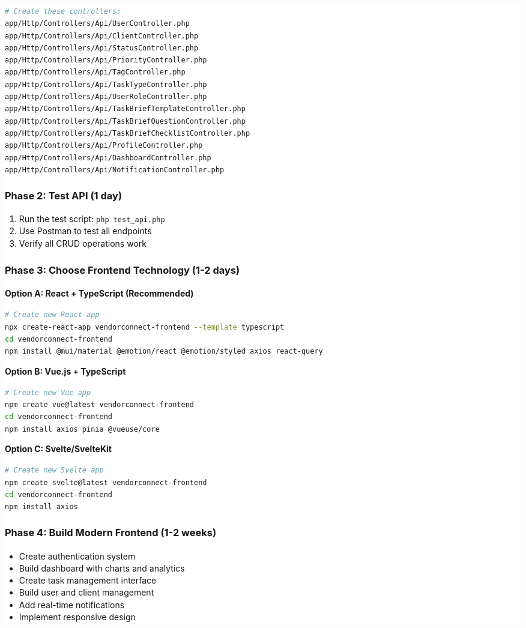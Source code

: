 ```bash
# Create these controllers:
app/Http/Controllers/Api/UserController.php
app/Http/Controllers/Api/ClientController.php
app/Http/Controllers/Api/StatusController.php
app/Http/Controllers/Api/PriorityController.php
app/Http/Controllers/Api/TagController.php
app/Http/Controllers/Api/TaskTypeController.php
app/Http/Controllers/Api/UserRoleController.php
app/Http/Controllers/Api/TaskBriefTemplateController.php
app/Http/Controllers/Api/TaskBriefQuestionController.php
app/Http/Controllers/Api/TaskBriefChecklistController.php
app/Http/Controllers/Api/ProfileController.php
app/Http/Controllers/Api/DashboardController.php
app/Http/Controllers/Api/NotificationController.php
```

### **Phase 2: Test API** (1 day)
1. Run the test script: `php test_api.php`
2. Use Postman to test all endpoints
3. Verify all CRUD operations work

### **Phase 3: Choose Frontend Technology** (1-2 days)

**Option A: React + TypeScript (Recommended)**
```bash
# Create new React app
npx create-react-app vendorconnect-frontend --template typescript
cd vendorconnect-frontend
npm install @mui/material @emotion/react @emotion/styled axios react-query
```

**Option B: Vue.js + TypeScript**
```bash
# Create new Vue app
npm create vue@latest vendorconnect-frontend
cd vendorconnect-frontend
npm install axios pinia @vueuse/core
```

**Option C: Svelte/SvelteKit**
```bash
# Create new Svelte app
npm create svelte@latest vendorconnect-frontend
cd vendorconnect-frontend
npm install axios
```

### **Phase 4: Build Modern Frontend** (1-2 weeks)
- Create authentication system
- Build dashboard with charts and analytics
- Create task management interface
- Build user and client management
- Add real-time notifications
- Implement responsive design
